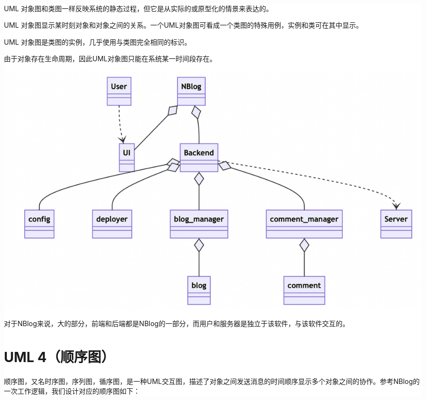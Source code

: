 UML 对象图和类图一样反映系统的静态过程，但它是从实际的或原型化的情景来表达的。

UML 对象图显示某时刻对象和对象之间的关系。一个UML对象图可看成一个类图的特殊用例，实例和类可在其中显示。

UML 对象图是类图的实例，几乎使用与类图完全相同的标识。

由于对象存在生命周期，因此UML对象图只能在系统某一时间段存在。

![e9806f54-f607-49d5-b4ce-2a3f9a823b5b](pics/e9806f54-f607-49d5-b4ce-2a3f9a823b5b.png)



对于NBlog来说，大的部分，前端和后端都是NBlog的一部分，而用户和服务器是独立于该软件，与该软件交互的。







# UML 4（顺序图）

顺序图，又名时序图，序列图，循序图，是一种UML交互图，描述了对象之间发送消息的时间顺序显示多个对象之间的协作。参考NBlog的一次工作逻辑，我们设计对应的顺序图如下：
